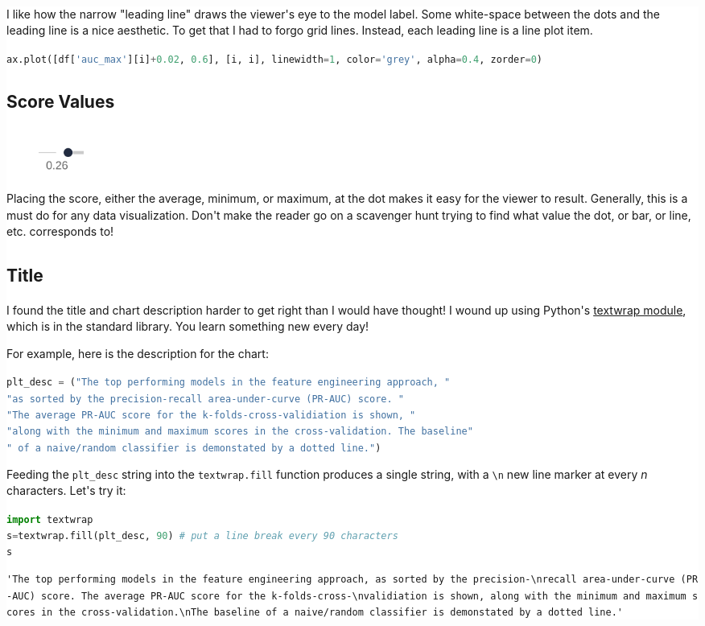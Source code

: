 
I like how the narrow "leading line" draws the viewer's eye to the model label. Some white-space between the dots and the leading line is a nice aesthetic. To get that I had to forgo grid lines. Instead, each leading line is a line plot item.

```python
ax.plot([df['auc_max'][i]+0.02, 0.6], [i, i], linewidth=1, color='grey', alpha=0.4, zorder=0)
```

## Score Values
<div style="text-align: left; ">
<figure>
  <img src="/assets/img/2021-05-beautiful-plots-lollipop/score.png" alt="score" style="background:none; border:none; box-shadow:none; text-align:center" width="56px"/>
</figure>
</div>

Placing the score, either the average, minimum, or maximum, at the dot makes it easy for the viewer to result. Generally, this is a must do for any data visualization. Don't make the reader go on a scavenger hunt trying to find what value the dot, or bar, or line, etc. corresponds to!

## Title
I found the title and chart description harder to get right than I would have thought! I wound up using Python's [textwrap module](https://docs.python.org/3/library/textwrap.html), which is in the standard library. You learn something new every day!

For example, here is the description for the chart:


```python
plt_desc = ("The top performing models in the feature engineering approach, "
"as sorted by the precision-recall area-under-curve (PR-AUC) score. "
"The average PR-AUC score for the k-folds-cross-validiation is shown, "
"along with the minimum and maximum scores in the cross-validation. The baseline"
" of a naive/random classifier is demonstated by a dotted line.")
```

Feeding the `plt_desc` string into the `textwrap.fill` function produces a single string, with a `\n` new line marker at every *n* characters. Let's try it: 


```python
import textwrap
s=textwrap.fill(plt_desc, 90) # put a line break every 90 characters
s
```




    'The top performing models in the feature engineering approach, as sorted by the precision-\nrecall area-under-curve (PR-AUC) score. The average PR-AUC score for the k-folds-cross-\nvalidiation is shown, along with the minimum and maximum scores in the cross-validation.\nThe baseline of a naive/random classifier is demonstated by a dotted line.'
